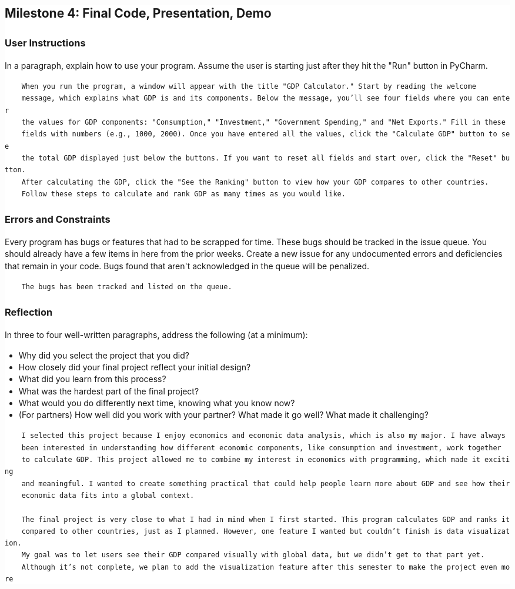 ## Milestone 4: Final Code, Presentation, Demo

### User Instructions
In a paragraph, explain how to use your program. Assume the user is starting just after they hit the "Run" button 
in PyCharm. 
```
    When you run the program, a window will appear with the title "GDP Calculator." Start by reading the welcome 
    message, which explains what GDP is and its components. Below the message, you’ll see four fields where you can enter 
    the values for GDP components: "Consumption," "Investment," "Government Spending," and "Net Exports." Fill in these 
    fields with numbers (e.g., 1000, 2000). Once you have entered all the values, click the "Calculate GDP" button to see 
    the total GDP displayed just below the buttons. If you want to reset all fields and start over, click the "Reset" button. 
    After calculating the GDP, click the "See the Ranking" button to view how your GDP compares to other countries. 
    Follow these steps to calculate and rank GDP as many times as you would like.

```

### Errors and Constraints
Every program has bugs or features that had to be scrapped for time. These bugs should be tracked in the issue queue. 
You should already have a few items in here from the prior weeks. Create a new issue for any undocumented errors and 
deficiencies that remain in your code. Bugs found that aren't acknowledged in the queue will be penalized.
```
    The bugs has been tracked and listed on the queue.  
```

### Reflection
In three to four well-written paragraphs, address the following (at a minimum):
- Why did you select the project that you did?
- How closely did your final project reflect your initial design?
- What did you learn from this process?
- What was the hardest part of the final project?
- What would you do differently next time, knowing what you know now?
- (For partners) How well did you work with your partner? What made it go well? What made it challenging?

```
    I selected this project because I enjoy economics and economic data analysis, which is also my major. I have always 
    been interested in understanding how different economic components, like consumption and investment, work together 
    to calculate GDP. This project allowed me to combine my interest in economics with programming, which made it exciting 
    and meaningful. I wanted to create something practical that could help people learn more about GDP and see how their
    economic data fits into a global context.
     
    The final project is very close to what I had in mind when I first started. This program calculates GDP and ranks it
    compared to other countries, just as I planned. However, one feature I wanted but couldn’t finish is data visualization. 
    My goal was to let users see their GDP compared visually with global data, but we didn’t get to that part yet. 
    Although it’s not complete, we plan to add the visualization feature after this semester to make the project even more 
```